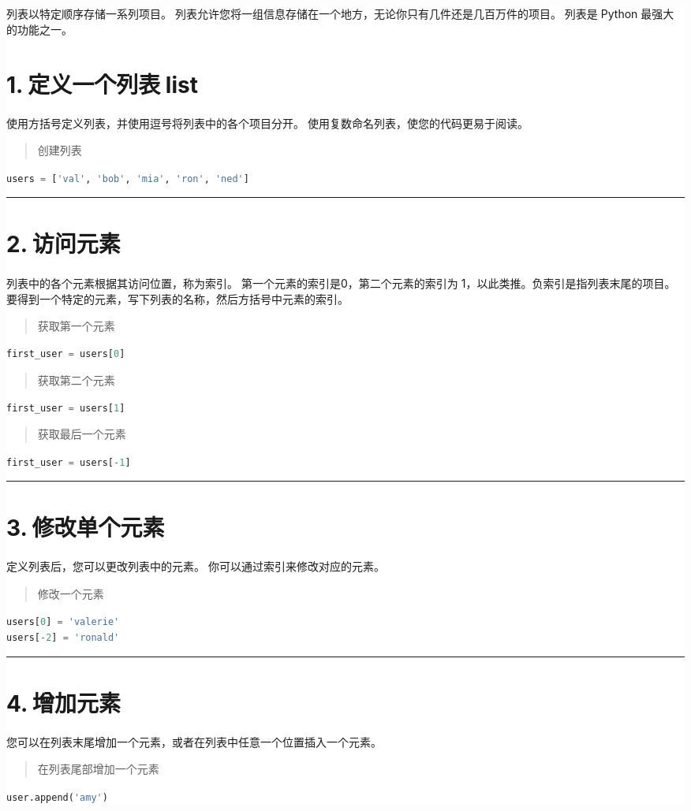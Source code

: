 列表以特定顺序存储一系列项目。
列表允许您将一组信息存储在一个地方，无论你只有几件还是几百万件的项目。 列表是 Python 最强大的功能之一。

# 1. 定义一个列表 list

使用方括号定义列表，并使用逗号将列表中的各个项目分开。 使用复数命名列表，使您的代码更易于阅读。

> 创建列表
```python
users = ['val', 'bob', 'mia', 'ron', 'ned']
```

---

# 2. 访问元素

列表中的各个元素根据其访问位置，称为索引。 第一个元素的索引是0，第二个元素的索引为 1，以此类推。负索引是指列表末尾的项目。 
要得到一个特定的元素，写下列表的名称，然后方括号中元素的索引。

> 获取第一个元素
```python
first_user = users[0]
```

> 获取第二个元素
```python
first_user = users[1]
```

> 获取最后一个元素
```python
first_user = users[-1]
```
---

# 3. 修改单个元素

定义列表后，您可以更改列表中的元素。 你可以通过索引来修改对应的元素。

> 修改一个元素
```python
users[0] = 'valerie'
users[-2] = 'ronald'
```

---

# 4. 增加元素

您可以在列表末尾增加一个元素，或者在列表中任意一个位置插入一个元素。

> 在列表尾部增加一个元素
```python
user.append('amy')
```

